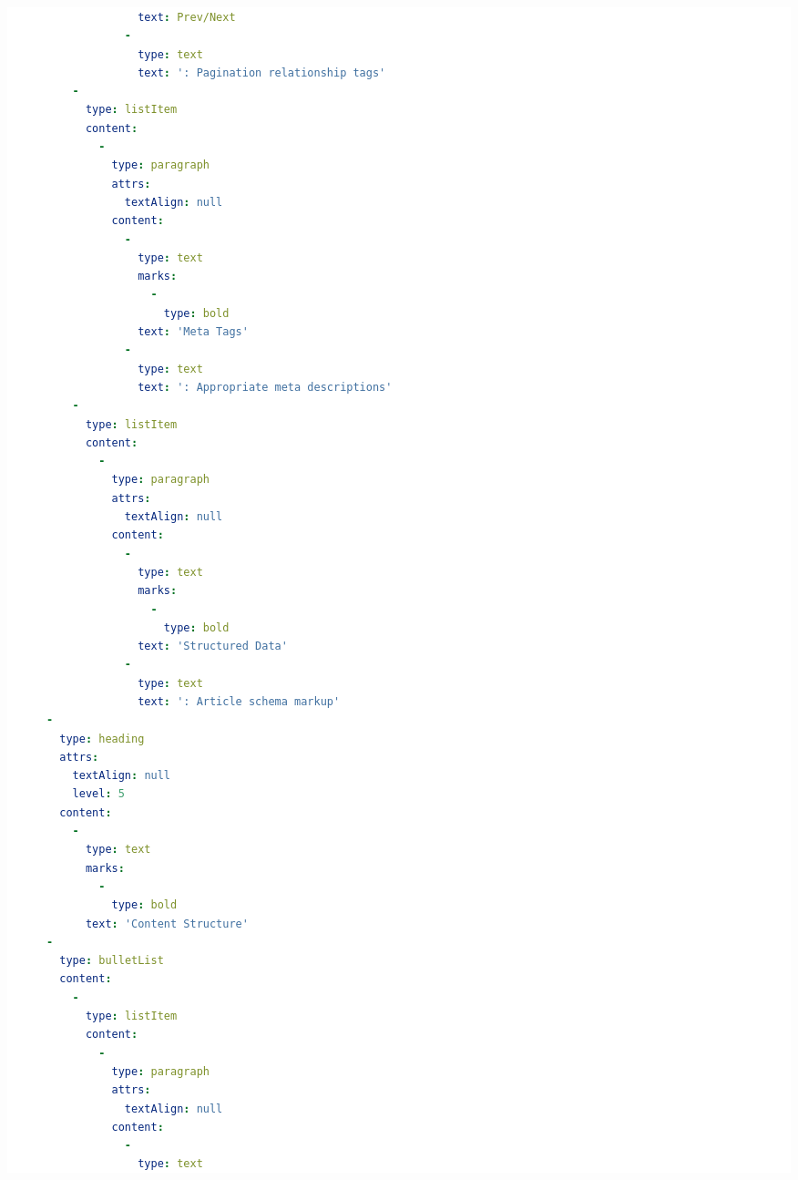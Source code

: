 ```yaml
                    text: Prev/Next
                  -
                    type: text
                    text: ': Pagination relationship tags'
          -
            type: listItem
            content:
              -
                type: paragraph
                attrs:
                  textAlign: null
                content:
                  -
                    type: text
                    marks:
                      -
                        type: bold
                    text: 'Meta Tags'
                  -
                    type: text
                    text: ': Appropriate meta descriptions'
          -
            type: listItem
            content:
              -
                type: paragraph
                attrs:
                  textAlign: null
                content:
                  -
                    type: text
                    marks:
                      -
                        type: bold
                    text: 'Structured Data'
                  -
                    type: text
                    text: ': Article schema markup'
      -
        type: heading
        attrs:
          textAlign: null
          level: 5
        content:
          -
            type: text
            marks:
              -
                type: bold
            text: 'Content Structure'
      -
        type: bulletList
        content:
          -
            type: listItem
            content:
              -
                type: paragraph
                attrs:
                  textAlign: null
                content:
                  -
                    type: text
```